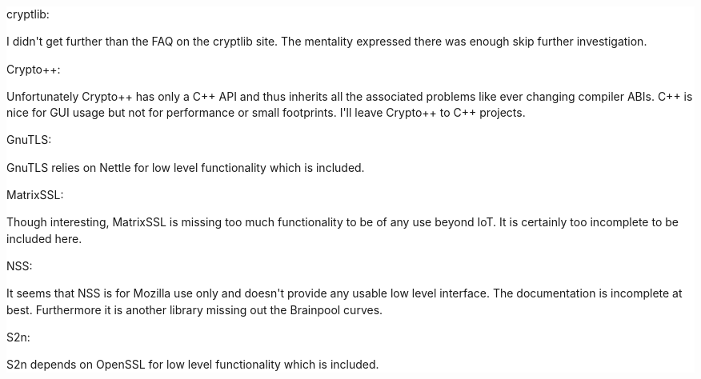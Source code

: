 
cryptlib:

I didn't get further than the FAQ on the cryptlib site. The mentality
expressed there was enough skip further investigation.


Crypto++:

Unfortunately Crypto++ has only a C++ API and thus inherits all the
associated problems like ever changing compiler ABIs. C++ is nice for
GUI usage but not for performance or small footprints. I'll leave
Crypto++ to C++ projects.


GnuTLS:

GnuTLS relies on Nettle for low level functionality which is included.


MatrixSSL:

Though interesting, MatrixSSL is missing too much functionality to be
of any use beyond IoT. It is certainly too incomplete to be included here.


NSS:

It seems that NSS is for Mozilla use only and doesn't provide any
usable low level interface. The documentation is incomplete at best.
Furthermore it is another library missing out the Brainpool curves.


S2n:

S2n depends on OpenSSL for low level functionality which is included.

